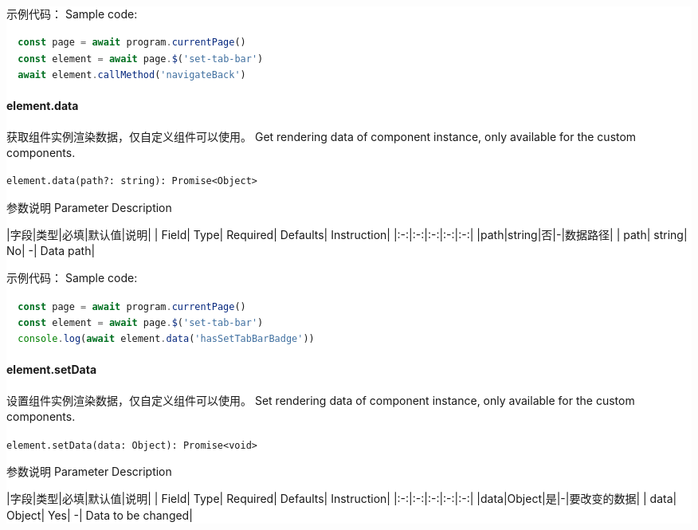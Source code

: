 示例代码：
Sample code:
```js
  const page = await program.currentPage()
  const element = await page.$('set-tab-bar')
  await element.callMethod('navigateBack')
```


#### element.data

获取组件实例渲染数据，仅自定义组件可以使用。
Get rendering data of component instance, only available for the custom components.

`element.data(path?: string): Promise<Object>`


参数说明
Parameter Description

|字段|类型|必填|默认值|说明|
| Field| Type| Required| Defaults| Instruction|
|:-:|:-:|:-:|:-:|:-:|
|path|string|否|-|数据路径|
| path| string| No| \-| Data path|

示例代码：
Sample code:
```js
  const page = await program.currentPage()
  const element = await page.$('set-tab-bar')
  console.log(await element.data('hasSetTabBarBadge'))
```


#### element.setData

设置组件实例渲染数据，仅自定义组件可以使用。
Set rendering data of component instance, only available for the custom components.

`element.setData(data: Object): Promise<void>`


参数说明
Parameter Description

|字段|类型|必填|默认值|说明|
| Field| Type| Required| Defaults| Instruction|
|:-:|:-:|:-:|:-:|:-:|
|data|Object|是|-|要改变的数据|
| data| Object| Yes| \-| Data to be changed|
